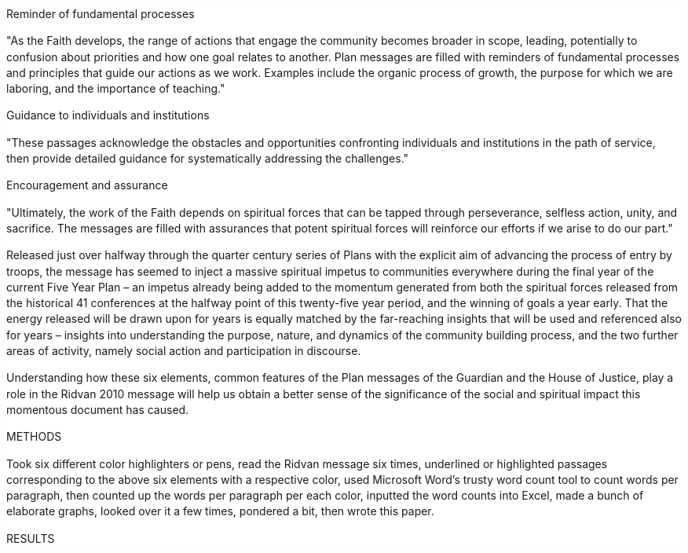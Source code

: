 Reminder of fundamental processes

"As the Faith develops, the range of actions that engage the community becomes broader in scope,
leading, potentially to confusion about priorities and how one goal relates to another. Plan messages
are filled with reminders of fundamental processes and principles that guide our actions as we work.
Examples include the organic process of growth, the purpose for which we are laboring, and the
importance of teaching."

Guidance to individuals and institutions

"These passages acknowledge the obstacles and opportunities confronting individuals and institutions
in the path of service, then provide detailed guidance for systematically addressing the challenges."

Encouragement and assurance

"Ultimately, the work of the Faith depends on spiritual forces that can be tapped through perseverance,
selfless action, unity, and sacrifice. The messages are filled with assurances that potent spiritual forces
will reinforce our efforts if we arise to do our part."

Released just over halfway through the quarter century series of Plans with the explicit aim of
advancing the process of entry by troops, the message has seemed to inject a massive spiritual impetus
to communities everywhere during the final year of the current Five Year Plan – an impetus already
being added to the momentum generated from both the spiritual forces released from the historical 41
conferences at the halfway point of this twenty-five year period, and the winning of goals a year early.
That the energy released will be drawn upon for years is equally matched by the far-reaching insights
that will be used and referenced also for years – insights into understanding the purpose, nature, and
dynamics of the community building process, and the two further areas of activity, namely social
action and participation in discourse.

Understanding how these six elements, common features of the Plan messages of the Guardian and the
House of Justice, play a role in the Ridvan 2010 message will help us obtain a better sense of the
significance of the social and spiritual impact this momentous document has caused.

METHODS

Took six different color highlighters or pens, read the Ridvan message six times, underlined or
highlighted passages corresponding to the above six elements with a respective color, used Microsoft
Word’s trusty word count tool to count words per paragraph, then counted up the words per paragraph
per each color, inputted the word counts into Excel, made a bunch of elaborate graphs, looked over it a
few times, pondered a bit, then wrote this paper.

RESULTS
